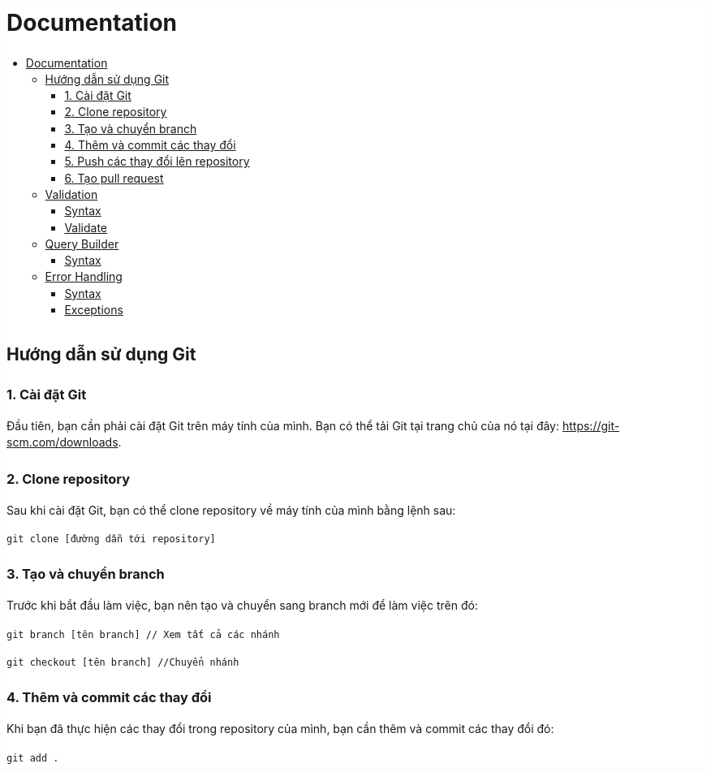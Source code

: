 # Documentation

- [Documentation](#documentation)
  - [Hướng dẫn sử dụng Git](#hướng-dẫn-sử-dụng-git)
    - [1. Cài đặt Git](#1-cài-đặt-git)
    - [2. Clone repository](#2-clone-repository)
    - [3. Tạo và chuyển branch](#3-tạo-và-chuyển-branch)
    - [4. Thêm và commit các thay đổi](#4-thêm-và-commit-các-thay-đổi)
    - [5. Push các thay đổi lên repository](#5-push-các-thay-đổi-lên-repository)
    - [6. Tạo pull request](#6-tạo-pull-request)
  - [Validation](#validation)
    - [Syntax](#syntax)
    - [Validate](#validate)
  - [Query Builder](#query-builder)
    - [Syntax](#syntax-1)
  - [Error Handling](#error-handling)
    - [Syntax](#syntax-2)
    - [Exceptions](#exceptions)

## Hướng dẫn sử dụng Git

### 1. Cài đặt Git

Đầu tiên, bạn cần phải cài đặt Git trên máy tính của mình. Bạn có thể tải Git tại trang chủ của nó tại đây: https://git-scm.com/downloads.

### 2. Clone repository

Sau khi cài đặt Git, bạn có thể clone repository về máy tính của mình bằng lệnh sau:

```
git clone [đường dẫn tới repository]

```

### 3. Tạo và chuyển branch

Trước khi bắt đầu làm việc, bạn nên tạo và chuyển sang branch mới để làm việc trên đó:

```
git branch [tên branch] // Xem tất cả các nhánh
```

```
git checkout [tên branch] //Chuyển nhánh
```

### 4. Thêm và commit các thay đổi

Khi bạn đã thực hiện các thay đổi trong repository của mình, bạn cần thêm và commit các thay đổi đó:

```
git add .
```
